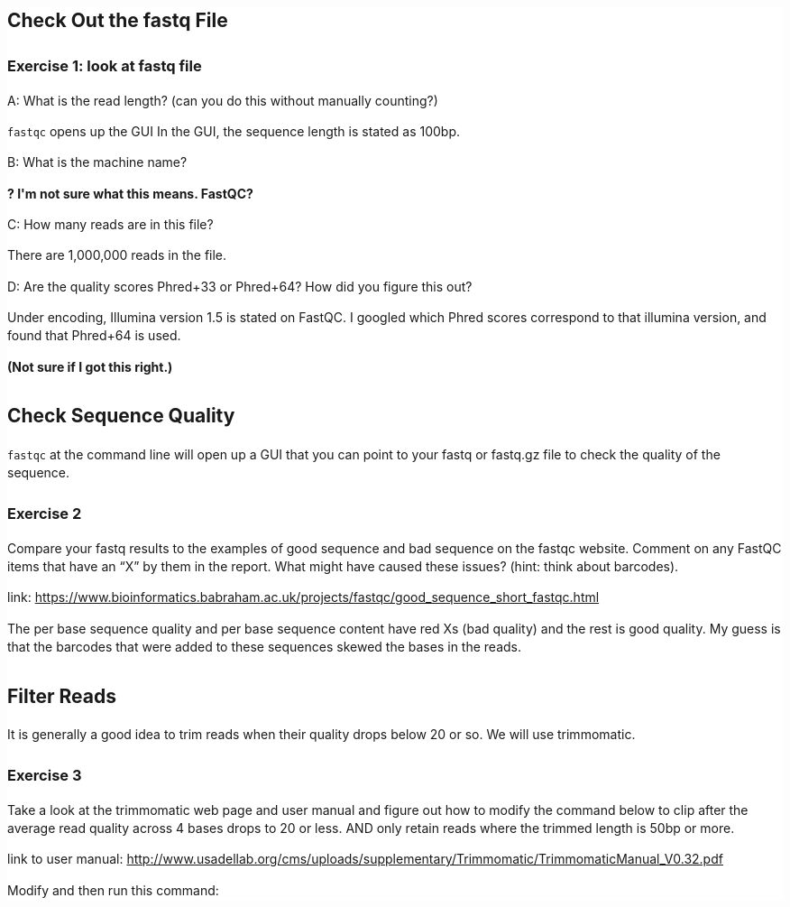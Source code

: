 ## Check Out the fastq File ##

### Exercise 1: look at fastq file ###

A: What is the read length? (can you do this without manually counting?)

`fastqc` opens up the GUI 
In the GUI, the sequence length is stated as 100bp.

B: What is the machine name?

**? I'm not sure what this means. FastQC?**

C: How many reads are in this file?

There are 1,000,000 reads in the file.

D: Are the quality scores Phred+33 or Phred+64? How did you figure this out?

Under encoding, Illumina version 1.5 is stated on FastQC. I googled which Phred scores correspond to that illumina version, and found that Phred+64 is used.

**(Not sure if I got this right.)**

## Check Sequence Quality ##

`fastqc` at the command line will open up a GUI that you can point to your fastq or fastq.gz file to check the quality of the sequence.

### Exercise 2 ###

Compare your fastq results to the examples of good sequence and bad sequence on the fastqc website. Comment on any FastQC items that have an “X” by them in the report. What might have caused these issues? (hint: think about barcodes).

link: https://www.bioinformatics.babraham.ac.uk/projects/fastqc/good_sequence_short_fastqc.html

The per base sequence quality and per base sequence content have red Xs (bad quality) and the rest is good quality. My guess is that the barcodes that were added to these sequences skewed the bases in the reads.

## Filter Reads ##

It is generally a good idea to trim reads when their quality drops below 20 or so. We will use trimmomatic.

### Exercise 3 ###

Take a look at the trimmomatic web page and user manual and figure out how to modify the command below to clip after the average read quality across 4 bases drops to 20 or less. AND only retain reads where the trimmed length is 50bp or more.

link to user manual: http://www.usadellab.org/cms/uploads/supplementary/Trimmomatic/TrimmomaticManual_V0.32.pdf

Modify and then run this command:
